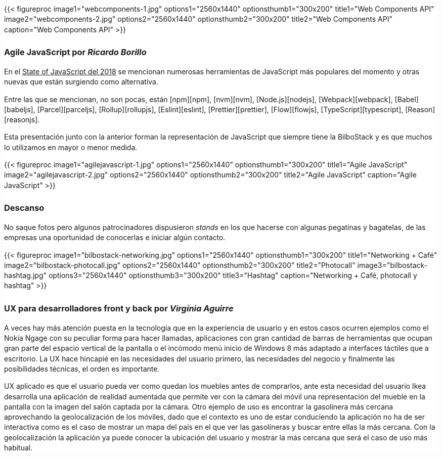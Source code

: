{{< figureproc
    image1="webcomponents-1.jpg" options1="2560x1440" optionsthumb1="300x200" title1="Web Components API"
    image2="webcomponents-2.jpg" options2="2560x1440" optionsthumb2="300x200" title2="Web Components API"
    caption="Web Components API" >}}

### Agile JavaScript por _Ricardo Borillo_

En el [State of JavaScript del 2018](https://stateofjs.com/) se mencionan numerosas herramientas de JavaScript más populares del momento y otras nuevas que están surgiendo como alternativa.

Entre las que se mencionan, no son pocas, están [npm][npm], [nvm][nvm], [Node.js][nodejs], [Webpack][webpack], [Babel][babeljs], [Parcel][parceljs], [Rollup][rollupjs], [Eslint][eslint], [Prettier][prettier], [Flow][flowjs], [TypeScript][typescript], [Reason][reasonjs].

Esta presentación junto con la anterior forman la representación de JavaScript que siempre tiene la BilboStack y es que muchos lo utilizamos en mayor o menor medida.

{{< figureproc
    image1="agilejavascript-1.jpg" options1="2560x1440" optionsthumb1="300x200" title1="Agile JavaScript"
    image2="agilejavascript-2.jpg" options2="2560x1440" optionsthumb2="300x200" title2="Agile JavaScript"
    caption="Agile JavaScript" >}}

### Descanso

No saque fotos pero algunos patrocinadores dispusieron _stands_ en los que hacerse con algunas pegatinas y bagatelas, de las empresas una oportunidad de conocerlas e iniciar algún contacto.

{{< figureproc
    image1="bilbostack-networking.jpg" options1="2560x1440" optionsthumb1="300x200" title1="Networking + Café"
    image2="bilbostack-photocall.jpg" options2="2560x1440" optionsthumb2="300x200" title2="Photocall"
    image3="bilbostack-hashtag.jpg" options3="2560x1440" optionsthumb3="300x200" title3="Hashtag"
    caption="Networking + Café, photocall y hashtag" >}}

### UX para desarrolladores front y back por _Virginia Aguirre_

A veces hay más atención puesta en la tecnología que en la experiencia de usuario y en estos casos ocurren ejemplos como el Nokia Ngage con su peculiar forma para hacer llamadas, aplicaciones con gran cantidad de barras de herramientas que ocupan gran parte del espacio vertical de la pantalla o el incómodo menú inicio de Windows 8 más adaptado a interfaces táctiles que a escritorio. La UX hace hincapié en las necesidades del usuario primero, las necesidades del negocio y finalmente las posibilidades técnicas, el orden es importante.

UX aplicado es que el usuario pueda ver como quedan los muebles antes de comprarlos, ante esta necesidad del usuario Ikea desarrolla una aplicación de realidad aumentada que permite ver con la cámara del móvil una representación del mueble en la pantalla con la imagen del salón captada por la cámara. Otro ejemplo de uso es encontrar la gasolinera más cercana aprovechando la geolocalización de los móviles, dado que el contexto es uno de estar conduciendo la aplicación no ha de ser interactiva como es el caso de mostrar un mapa del país en el que ver las gasolineras y buscar entre ellas la más cercana. Con la geolocalización la aplicación ya puede conocer la ubicación del usuario y mostrar la más cercana que será el caso de uso más habitual.
